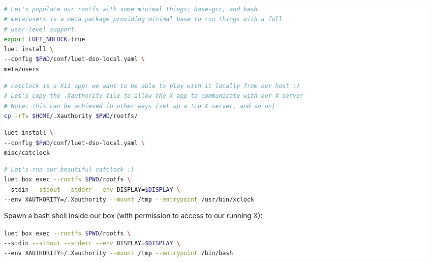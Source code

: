 ```bash
# Let's populate our rootfs with some minimal things: base-gcc, and bash
# meta/users is a meta package providing minimal base to run things with a full
# user-level support.
export LUET_NOLOCK=true
luet install \
--config $PWD/conf/luet-dso-local.yaml \
meta/users
```

```bash
# catclock is a X11 app! we want to be able to play with it locally from our host :)
# Let's copy the .Xauthority file to allow the X app to communicate with our X server
# Note: This can be achieved in other ways (set up a tcp X server, and so on)
cp -rfv $HOME/.Xauthority $PWD/rootfs/                                                        
```

```bash
luet install \
--config $PWD/conf/luet-dso-local.yaml \
misc/catclock
```

```bash
# Let's run our beautiful catclock :)
luet box exec --rootfs $PWD/rootfs \
--stdin --stdout --stderr --env DISPLAY=$DISPLAY \
--env XAUTHORITY=/.Xauthority --mount /tmp --entrypoint /usr/bin/xclock
```

Spawn a bash shell inside our box (with permission to access to our running X):

```bash
luet box exec --rootfs $PWD/rootfs \
--stdin --stdout --stderr --env DISPLAY=$DISPLAY \
--env XAUTHORITY=/.Xauthority --mount /tmp --entrypoint /bin/bash
```
